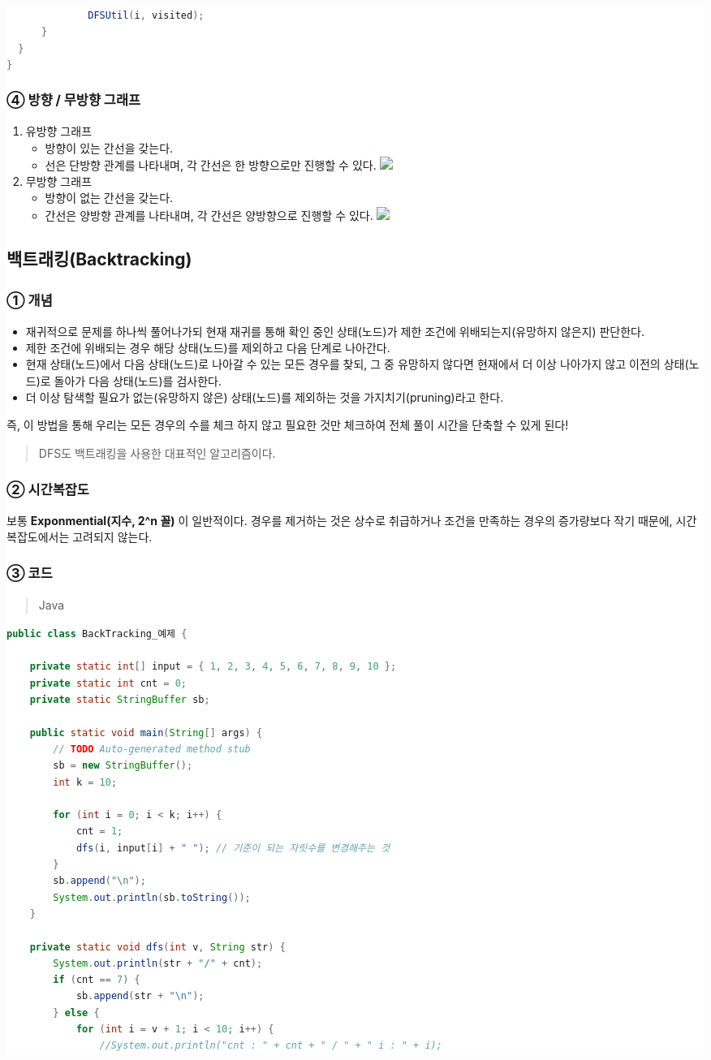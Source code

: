 ```java
              DFSUtil(i, visited);
      }
  }
}
```

### ④ 방향 / 무방향 그래프
1. 유방향 그래프 
    + 방향이 있는 간선을 갖는다. 
    + 선은 단방향 관계를 나타내며, 각 간선은 한 방향으로만 진행할 수 있다.
    ![](https://kr.mathworks.com/help/matlab/math/simpledirectedgraph.png)
2. 무방향 그래프
    + 방향이 없는 간선을 갖는다.
    + 간선은 양방향 관계를 나타내며, 각 간선은 양방향으로 진행할 수 있다.
    ![](https://kr.mathworks.com/help/matlab/math/simpleundirectedgraph.png)


##  백트래킹(Backtracking)
### ① 개념
- 재귀적으로 문제를 하나씩 풀어나가되 현재 재귀를 통해 확인 중인 상태(노드)가 제한 조건에 위배되는지(유망하지 않은지) 판단한다.
- 제한 조건에 위배되는 경우 해당 상태(노드)를 제외하고 다음 단계로 나아간다.
- 현재 상태(노드)에서 다음 상태(노드)로 나아갈 수 있는 모든 경우를 찾되, 그 중 유망하지 않다면 현재에서 더 이상 나아가지 않고 이전의 상태(노드)로 돌아가 다음 상태(노드)를 검사한다.
- 더 이상 탐색할 필요가 없는(유망하지 않은) 상태(노드)를 제외하는 것을 가지치기(pruning)라고 한다.
 
즉, 이 방법을 통해 우리는 모든 경우의 수를 체크 하지 않고 필요한 것만 체크하여 전체 풀이 시간을 단축할 수 있게 된다!
> DFS도 백트래킹을 사용한 대표적인 알고리즘이다.

### ② 시간복잡도
보통 **Exponmential(지수, 2^n 꼴)** 이 일반적이다. 
경우를 제거하는 것은 상수로 취급하거나 조건을 만족하는 경우의 증가량보다 작기 때문에, 시간복잡도에서는 고려되지 않는다.

### ③ 코드
> Java
```java
public class BackTracking_예제 {

	private static int[] input = { 1, 2, 3, 4, 5, 6, 7, 8, 9, 10 };
	private static int cnt = 0;
	private static StringBuffer sb;

	public static void main(String[] args) {
		// TODO Auto-generated method stub
		sb = new StringBuffer();
		int k = 10;
		
		for (int i = 0; i < k; i++) {
			cnt = 1;
			dfs(i, input[i] + " "); // 기준이 되는 자릿수를 변경해주는 것
		}
		sb.append("\n");
		System.out.println(sb.toString());
	}
	
	private static void dfs(int v, String str) {
		System.out.println(str + "/" + cnt);
		if (cnt == 7) {
			sb.append(str + "\n");
		} else {
			for (int i = v + 1; i < 10; i++) {
				//System.out.println("cnt : " + cnt + " / " + " i : " + i);
```